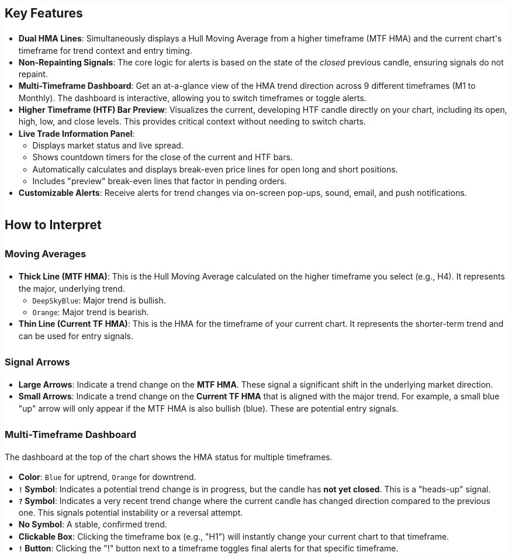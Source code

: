 ## Key Features

- **Dual HMA Lines**: Simultaneously displays a Hull Moving Average from a higher timeframe (MTF HMA) and the current chart's timeframe for trend context and entry timing.
- **Non-Repainting Signals**: The core logic for alerts is based on the state of the *closed* previous candle, ensuring signals do not repaint.
- **Multi-Timeframe Dashboard**: Get an at-a-glance view of the HMA trend direction across 9 different timeframes (M1 to Monthly). The dashboard is interactive, allowing you to switch timeframes or toggle alerts.
- **Higher Timeframe (HTF) Bar Preview**: Visualizes the current, developing HTF candle directly on your chart, including its open, high, low, and close levels. This provides critical context without needing to switch charts.
- **Live Trade Information Panel**:
  - Displays market status and live spread.
  - Shows countdown timers for the close of the current and HTF bars.
  - Automatically calculates and displays break-even price lines for open long and short positions.
  - Includes "preview" break-even lines that factor in pending orders.
- **Customizable Alerts**: Receive alerts for trend changes via on-screen pop-ups, sound, email, and push notifications.

## How to Interpret

### Moving Averages

- **Thick Line (MTF HMA)**: This is the Hull Moving Average calculated on the higher timeframe you select (e.g., H4). It represents the major, underlying trend.
  - `DeepSkyBlue`: Major trend is bullish.
  - `Orange`: Major trend is bearish.
- **Thin Line (Current TF HMA)**: This is the HMA for the timeframe of your current chart. It represents the shorter-term trend and can be used for entry signals.

### Signal Arrows

- **Large Arrows**: Indicate a trend change on the **MTF HMA**. These signal a significant shift in the underlying market direction.
- **Small Arrows**: Indicate a trend change on the **Current TF HMA** that is aligned with the major trend. For example, a small blue "up" arrow will only appear if the MTF HMA is also bullish (blue). These are potential entry signals.

### Multi-Timeframe Dashboard

The dashboard at the top of the chart shows the HMA status for multiple timeframes.

- **Color**: `Blue` for uptrend, `Orange` for downtrend.
- **`!` Symbol**: Indicates a potential trend change is in progress, but the candle has **not yet closed**. This is a "heads-up" signal.
- **`?` Symbol**: Indicates a very recent trend change where the current candle has changed direction compared to the previous one. This signals potential instability or a reversal attempt.
- **No Symbol**: A stable, confirmed trend.
- **Clickable Box**: Clicking the timeframe box (e.g., "H1") will instantly change your current chart to that timeframe.
- **`!` Button**: Clicking the "!" button next to a timeframe toggles final alerts for that specific timeframe.
